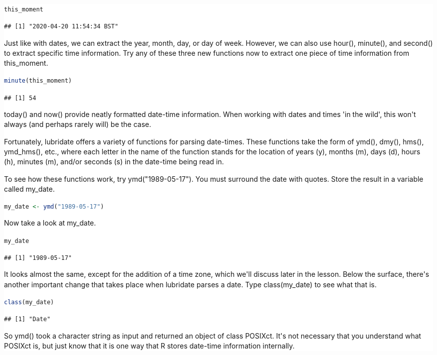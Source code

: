 
```r
this_moment
```

```
## [1] "2020-04-20 11:54:34 BST"
```

Just like with dates, we can extract the year, month, day, or day of week. However, we can also use hour(), minute(), and second() to extract specific time information. Try any of these three new functions now to extract one piece of time information from this_moment.


```r
minute(this_moment)
```

```
## [1] 54
```

today() and now() provide neatly formatted date-time information. When working with dates and times 'in the wild', this won't always (and perhaps rarely will) be the case.

Fortunately, lubridate offers a variety of functions for parsing date-times. These functions take the form of ymd(), dmy(), hms(), ymd_hms(), etc., where each letter in the name of the function stands for the location of years (y), months (m), days (d), hours (h), minutes (m), and/or seconds (s) in the date-time being read in.

To see how these functions work, try ymd("1989-05-17"). You must surround the date with quotes. Store the result in a variable called my_date.


```r
my_date <- ymd("1989-05-17")
```

Now take a look at my_date.


```r
my_date
```

```
## [1] "1989-05-17"
```

It looks almost the same, except for the addition of a time zone, which we'll discuss later in the lesson. Below the surface, there's another important change that takes place when lubridate parses a date. Type class(my_date) to see what that is.


```r
class(my_date)
```

```
## [1] "Date"
```

So ymd() took a character string as input and returned an object of class POSIXct. It's not necessary that you understand what POSIXct is, but just know that it is one way that R stores date-time information internally.
